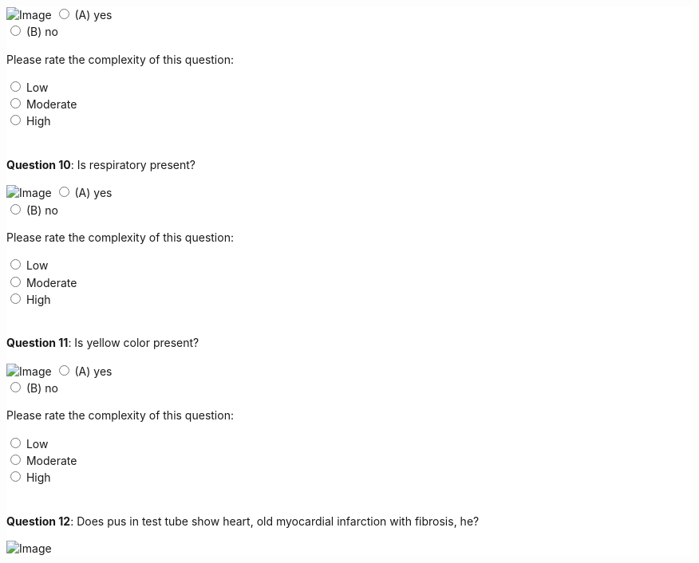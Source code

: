 <img src="/dataset/path-vqa/images/test_0377.jpg" alt="Image">


  <input type="radio" id="q9A" name="Q9_answer" value="A" required>
  <label for="q9A">(A) yes</label><br>

  <input type="radio" id="q9B" name="Q9_answer" value="B" required>
  <label for="q9B">(B) no</label><br>

<p>Please rate the complexity of this question:</p>
  <input type="radio" id="low9" name="Q9_complexity" value="Low" required>
  <label for="low9">Low</label><br>
  <input type="radio" id="moderate9" name="Q9_complexity" value="Moderate" required>
  <label for="moderate9">Moderate</label><br>
  <input type="radio" id="high9" name="Q9_complexity" value="High" required>
  <label for="high9">High</label><br><br>
<p><b>Question 10</b>: Is respiratory present?</p>

<img src="/dataset/path-vqa/images/test_0415.jpg" alt="Image">


  <input type="radio" id="q10A" name="Q10_answer" value="A" required>
  <label for="q10A">(A) yes</label><br>

  <input type="radio" id="q10B" name="Q10_answer" value="B" required>
  <label for="q10B">(B) no</label><br>

<p>Please rate the complexity of this question:</p>
  <input type="radio" id="low10" name="Q10_complexity" value="Low" required>
  <label for="low10">Low</label><br>
  <input type="radio" id="moderate10" name="Q10_complexity" value="Moderate" required>
  <label for="moderate10">Moderate</label><br>
  <input type="radio" id="high10" name="Q10_complexity" value="High" required>
  <label for="high10">High</label><br><br>
<p><b>Question 11</b>: Is yellow color present?</p>

<img src="/dataset/path-vqa/images/test_0471.jpg" alt="Image">


  <input type="radio" id="q11A" name="Q11_answer" value="A" required>
  <label for="q11A">(A) yes</label><br>

  <input type="radio" id="q11B" name="Q11_answer" value="B" required>
  <label for="q11B">(B) no</label><br>

<p>Please rate the complexity of this question:</p>
  <input type="radio" id="low11" name="Q11_complexity" value="Low" required>
  <label for="low11">Low</label><br>
  <input type="radio" id="moderate11" name="Q11_complexity" value="Moderate" required>
  <label for="moderate11">Moderate</label><br>
  <input type="radio" id="high11" name="Q11_complexity" value="High" required>
  <label for="high11">High</label><br><br>
<p><b>Question 12</b>: Does pus in test tube show heart, old myocardial infarction with fibrosis, he?</p>

<img src="/dataset/path-vqa/images/test_0977.jpg" alt="Image">
